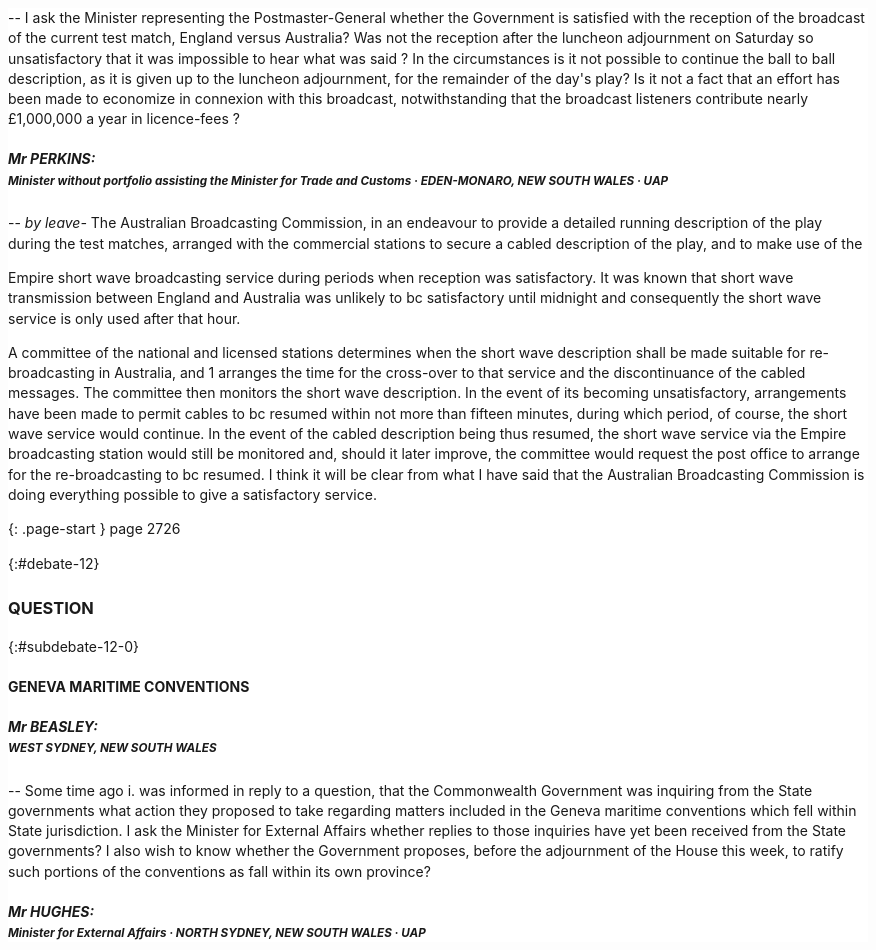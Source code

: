 -- I ask the Minister representing the Postmaster-General whether the Government is satisfied with the reception of the broadcast of the current test match, England versus Australia? Was not the reception after the luncheon adjournment on Saturday so unsatisfactory that it was impossible to hear what was said ? In the circumstances is it not possible to continue the ball to ball description, as it is given up to the luncheon adjournment, for the remainder of the day's play? Is it not a fact that an effort has been made to economize in connexion with this broadcast, notwithstanding that the broadcast listeners contribute nearly £1,000,000 a year in licence-fees ? 

##### Mr PERKINS:<br><small class="text-muted">Minister without portfolio assisting the Minister for Trade and Customs &middot; EDEN-MONARO, NEW SOUTH WALES &middot; UAP</small>

--  *by leave-*  The Australian Broadcasting Commission, in an endeavour to provide a detailed running description of the play during the test matches, arranged with the commercial stations to secure a cabled description of the play, and to make use of the 

Empire short wave broadcasting service during periods when reception was satisfactory. It was known that short wave transmission between England and Australia was unlikely to bc satisfactory until midnight and consequently the short wave service is only used after that hour. 

A committee of the national and licensed stations determines when the short wave description shall be made suitable for re-broadcasting in Australia, and 1 arranges the time for the cross-over to that service and the discontinuance of the cabled messages. The committee then monitors the short wave description. In the event of its becoming unsatisfactory, arrangements have been made to permit cables to bc resumed within not more than fifteen minutes, during which period, of course, the short wave service would continue. In the event of the cabled description being thus resumed, the short wave service via the Empire broadcasting station would still be monitored and, should it later improve, the committee would request the post office to arrange for the re-broadcasting to bc resumed. I think it will be clear from what I have said that the Australian Broadcasting Commission is doing everything possible to give a satisfactory service. 

{: .page-start }
page 2726

{:#debate-12}
### QUESTION

{:#subdebate-12-0}
#### GENEVA MARITIME CONVENTIONS

##### Mr BEASLEY:<br><small class="text-muted">WEST SYDNEY, NEW SOUTH WALES</small>

-- Some time ago i. was informed in reply to a question, that the Commonwealth Government was inquiring from the State governments what action they proposed to take regarding matters included in the Geneva maritime conventions which fell within State jurisdiction. I ask the Minister for External Affairs whether replies to those inquiries have yet been received from the State governments? I also wish to know whether the Government proposes, before the adjournment of the House this week, to ratify such portions of the conventions as fall within its own province? 

##### Mr HUGHES:<br><small class="text-muted">Minister for External Affairs &middot; NORTH SYDNEY, NEW SOUTH WALES &middot; UAP</small>
